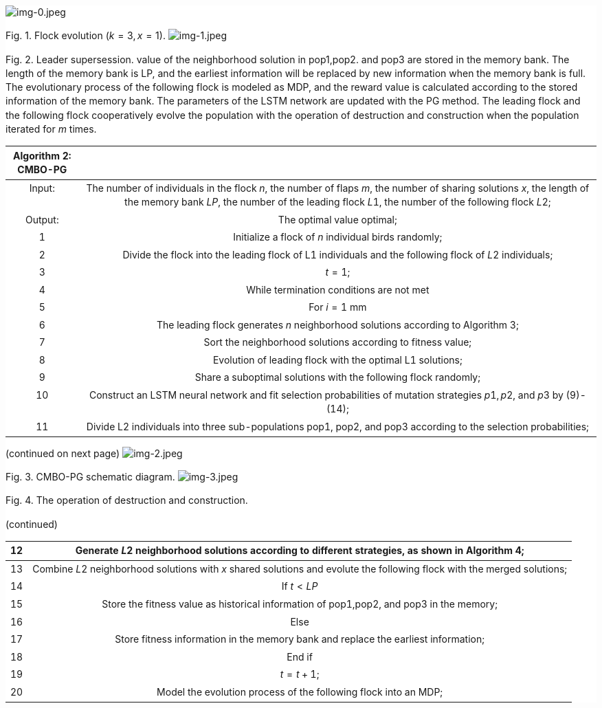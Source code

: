 ![img-0.jpeg](img-0.jpeg)

Fig. 1. Flock evolution $(k=3, x=1)$.
![img-1.jpeg](img-1.jpeg)

Fig. 2. Leader supersession.
value of the neighborhood solution in pop1,pop2. and pop3 are stored in the memory bank. The length of the memory bank is LP, and the earliest information will be replaced by new information when the memory bank is full. The evolutionary process of the following flock is modeled as MDP, and the reward value is calculated according to the stored information of the memory bank. The parameters of the LSTM network are updated with the PG method. The leading flock and the following flock cooperatively evolve the population with the operation of destruction and construction when the population iterated for $m$ times.

| Algorithm 2: CMBO-PG |  |
| :--: | :--: |
| Input: | The number of individuals in the flock $n$, the number of flaps $m$, the number of sharing solutions $x$, the length of the memory bank $L P$, the number of the leading flock $L 1$, the number of the following flock $L 2$; |
| Output: | The optimal value optimal; |
| 1 | Initialize a flock of $n$ individual birds randomly; |
| 2 | Divide the flock into the leading flock of L1 individuals and the following flock of $L 2$ individuals; |
| 3 | $t=1$; |
| 4 | While termination conditions are not met |
| 5 | For $i=1 \mathrm{~mm}$ |
| 6 | The leading flock generates $n$ neighborhood solutions according to Algorithm 3; |
| 7 | Sort the neighborhood solutions according to fitness value; |
| 8 | Evolution of leading flock with the optimal L1 solutions; |
| 9 | Share a suboptimal solutions with the following flock randomly; |
| 10 | Construct an LSTM neural network and fit selection probabilities of mutation strategies $p 1, p 2$, and $p 3$ by (9)-(14); |
| 11 | Divide L2 individuals into three sub-populations pop1, pop2, and pop3 according to the selection probabilities; |

(continued on next page)
![img-2.jpeg](img-2.jpeg)

Fig. 3. CMBO-PG schematic diagram.
![img-3.jpeg](img-3.jpeg)

Fig. 4. The operation of destruction and construction.

(continued)

| 12 | Generate $L 2$ neighborhood solutions according to different strategies, as shown in Algorithm 4; |
| :--: | :--: |
| 13 | Combine $L 2$ neighborhood solutions with $x$ shared solutions and evolute the following flock with the merged solutions; |
| 14 | If $t<L P$ |
| 15 | Store the fitness value as historical information of pop1,pop2, and pop3 in the memory; |
| 16 | Else |
| 17 | Store fitness information in the memory bank and replace the earliest information; |
| 18 | End if |
| 19 | $t=t+1 ;$ |
| 20 | Model the evolution process of the following flock into an MDP; |